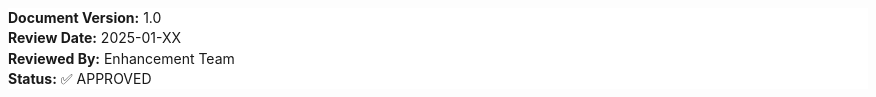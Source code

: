 
**Document Version:** 1.0  
**Review Date:** 2025-01-XX  
**Reviewed By:** Enhancement Team  
**Status:** ✅ APPROVED
